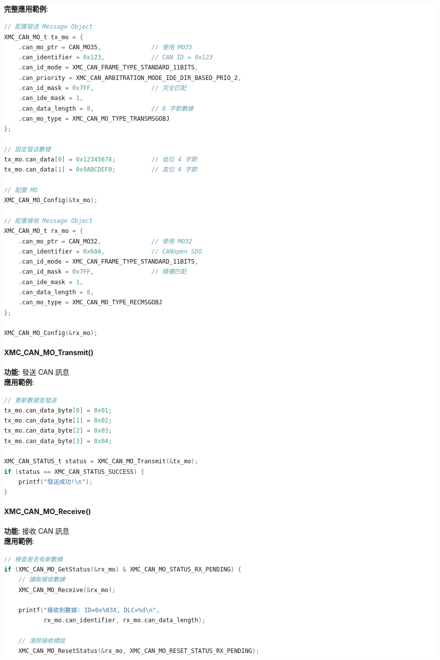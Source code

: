 **完整應用範例**:
```c
// 配置發送 Message Object
XMC_CAN_MO_t tx_mo = {
    .can_mo_ptr = CAN_MO35,              // 使用 MO35
    .can_identifier = 0x123,             // CAN ID = 0x123
    .can_id_mode = XMC_CAN_FRAME_TYPE_STANDARD_11BITS,
    .can_priority = XMC_CAN_ARBITRATION_MODE_IDE_DIR_BASED_PRIO_2,
    .can_id_mask = 0x7FF,                // 完全匹配
    .can_ide_mask = 1,
    .can_data_length = 8,                // 8 字節數據
    .can_mo_type = XMC_CAN_MO_TYPE_TRANSMSGOBJ
};

// 設定發送數據
tx_mo.can_data[0] = 0x12345678;          // 低位 4 字節
tx_mo.can_data[1] = 0x9ABCDEF0;          // 高位 4 字節

// 配置 MO
XMC_CAN_MO_Config(&tx_mo);

// 配置接收 Message Object
XMC_CAN_MO_t rx_mo = {
    .can_mo_ptr = CAN_MO32,              // 使用 MO32
    .can_identifier = 0x60A,             // CANopen SDO
    .can_id_mode = XMC_CAN_FRAME_TYPE_STANDARD_11BITS,
    .can_id_mask = 0x7FF,                // 精確匹配
    .can_ide_mask = 1,
    .can_data_length = 8,
    .can_mo_type = XMC_CAN_MO_TYPE_RECMSGOBJ
};

XMC_CAN_MO_Config(&rx_mo);
```

#### XMC_CAN_MO_Transmit()
**功能**: 發送 CAN 訊息  
**應用範例**:
```c
// 更新數據並發送
tx_mo.can_data_byte[0] = 0x01;
tx_mo.can_data_byte[1] = 0x02;
tx_mo.can_data_byte[2] = 0x03;
tx_mo.can_data_byte[3] = 0x04;

XMC_CAN_STATUS_t status = XMC_CAN_MO_Transmit(&tx_mo);
if (status == XMC_CAN_STATUS_SUCCESS) {
    printf("發送成功!\n");
}
```

#### XMC_CAN_MO_Receive()
**功能**: 接收 CAN 訊息  
**應用範例**:
```c
// 檢查是否有新數據
if (XMC_CAN_MO_GetStatus(&rx_mo) & XMC_CAN_MO_STATUS_RX_PENDING) {
    // 讀取接收數據
    XMC_CAN_MO_Receive(&rx_mo);
    
    printf("接收到數據: ID=0x%03X, DLC=%d\n", 
           rx_mo.can_identifier, rx_mo.can_data_length);
    
    // 清除接收標誌
    XMC_CAN_MO_ResetStatus(&rx_mo, XMC_CAN_MO_RESET_STATUS_RX_PENDING);
```
